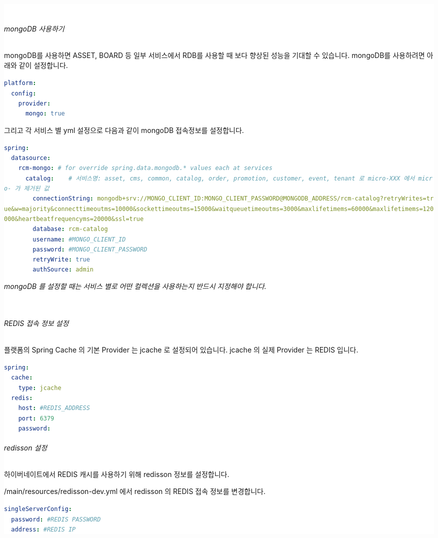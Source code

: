 <br>

###### mongoDB 사용하기
mongoDB를 사용하면 ASSET, BOARD 등 일부 서비스에서 RDB를 사용할 때 보다 향상된 성능을 기대할 수 있습니다. mongoDB를 사용하려면 아래와 같이 설정합니다.

```yaml
platform:
  config:
    provider:
      mongo: true
```

그리고 각 서비스 별 yml 설정으로 다음과 같이 mongoDB 접속정보를 설정합니다.
```yaml
spring:
  datasource:
    rcm-mongo: # for override spring.data.mongodb.* values each at services
      catalog:    # 서비스명: asset, cms, common, catalog, order, promotion, customer, event, tenant 로 micro-XXX 에서 micro- 가 제거된 값 
        connectionString: mongodb+srv://MONGO_CLIENT_ID:MONGO_CLIENT_PASSWORD@MONGODB_ADDRESS/rcm-catalog?retryWrites=true&w=majority&connecttimeoutms=10000&sockettimeoutms=15000&waitqueuetimeoutms=3000&maxlifetimems=60000&maxlifetimems=120000&heartbeatfrequencyms=20000&ssl=true
        database: rcm-catalog
        username: #MONGO_CLIENT_ID
        password: #MONGO_CLIENT_PASSWORD
        retryWrite: true
        authSource: admin
```
_mongoDB 를 설정할 때는 서비스 별로 어떤 컬렉션을 사용하는지 반드시 지정해야 합니다._

<br>

###### REDIS 접속 정보 설정

플랫폼의 Spring Cache 의 기본 Provider 는 jcache 로 설정되어 있습니다. jcache 의 실제 Provider 는 REDIS 입니다.

```yaml
spring:
  cache:
    type: jcache
  redis:
    host: #REDIS_ADDRESS
    port: 6379
    password: 
```

###### redisson 설정
하이버네이트에서 REDIS 캐시를 사용하기 위해 redisson 정보를 설정합니다.

/main/resources/redisson-dev.yml 에서 redisson 의 REDIS 접속 정보를 변경합니다.

```yaml
singleServerConfig:
  password: #REDIS PASSWORD
  address: #REDIS IP
```
